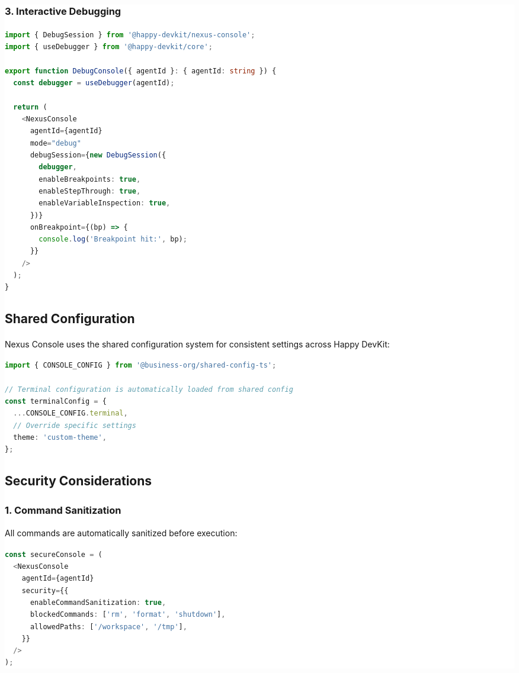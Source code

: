### 3. Interactive Debugging

```typescript
import { DebugSession } from '@happy-devkit/nexus-console';
import { useDebugger } from '@happy-devkit/core';

export function DebugConsole({ agentId }: { agentId: string }) {
  const debugger = useDebugger(agentId);
  
  return (
    <NexusConsole
      agentId={agentId}
      mode="debug"
      debugSession={new DebugSession({
        debugger,
        enableBreakpoints: true,
        enableStepThrough: true,
        enableVariableInspection: true,
      })}
      onBreakpoint={(bp) => {
        console.log('Breakpoint hit:', bp);
      }}
    />
  );
}
```

## Shared Configuration

Nexus Console uses the shared configuration system for consistent settings across Happy DevKit:

```typescript
import { CONSOLE_CONFIG } from '@business-org/shared-config-ts';

// Terminal configuration is automatically loaded from shared config
const terminalConfig = {
  ...CONSOLE_CONFIG.terminal,
  // Override specific settings
  theme: 'custom-theme',
};
```

## Security Considerations

### 1. Command Sanitization

All commands are automatically sanitized before execution:

```typescript
const secureConsole = (
  <NexusConsole
    agentId={agentId}
    security={{
      enableCommandSanitization: true,
      blockedCommands: ['rm', 'format', 'shutdown'],
      allowedPaths: ['/workspace', '/tmp'],
    }}
  />
);
```
